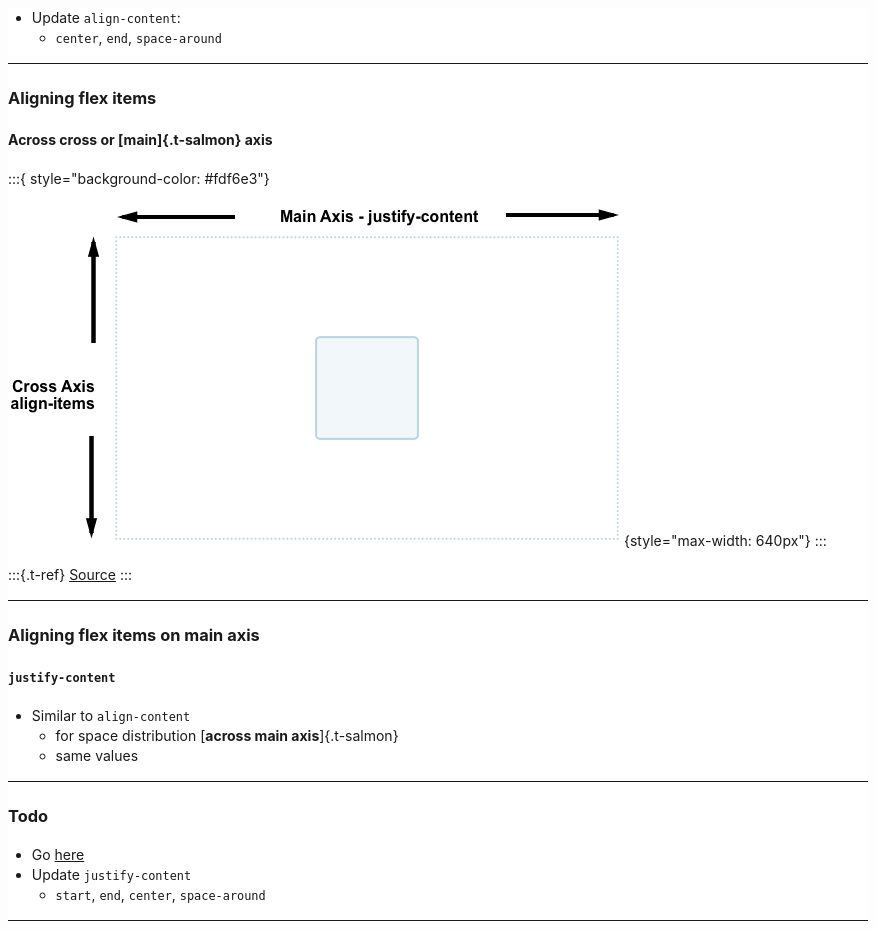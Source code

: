 * Update `align-content`:
    - `center`, `end`, `space-around`

---

### Aligning flex items
#### Across cross or [main]{.t-salmon} axis

:::{ style="background-color: #fdf6e3"}
![](./images/flex-alignment.png){style="max-width: 640px"}
:::

:::{.t-ref}
[Source](https://developer.mozilla.org/en-US/docs/Web/CSS/CSS_flexible_box_layout/Aligning_items_in_a_flex_container)
:::

---

### Aligning flex items on main axis
#### `justify-content`

* Similar to `align-content`
    - for space distribution [**across main axis**]{.t-salmon}
    - same values


---

### Todo

* Go [here](https://developer.mozilla.org/en-US/play?uuid=8f108ea5-1b8e-4f4e-9555-371d148d430f&state=bY%2FNTsMwEIRfZeUTINI%2FREVNyZErF46%2BOPY2cXFty%2BvQVFXfHbsQJEpPuxp9M7N7ZF3aWcbZWptPUFYSvQjW%2BEGwWjiAItdvDtfTsvwq73t%2FqXQRL6lX38dRGie7Z4ooF05yCRwLqw0FKw8cNhaH56Jse0pmc6iUdwld4kBBKqwaTHtEd0YaHzVGDoswgPYpoYbYNjerJcwfVjBfPt1m7CSccOeiGu6%2By4LU2rg2G2dh%2BJdE3pprQSNVRalNTxweR7NUH230vdP5WOtzzF8zTGE2Wfzckn%2FfltfzTB3uMK%2FWtF1ipy8%3D&srcPrefix=%2Fen-US%2Fdocs%2FWeb%2FCSS%2FCSS_flexible_box_layout%2FAligning_items_in_a_flex_container%2F)
* Update `justify-content`
    - `start`, `end`, `center`, `space-around`

---